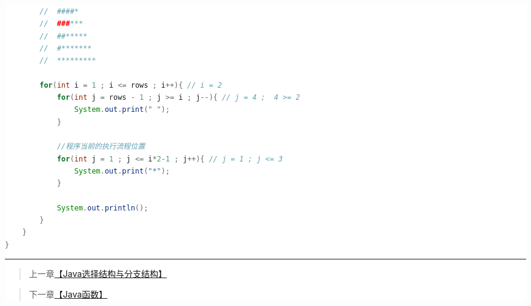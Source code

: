 ```java
		//	####*
		//	###***
		//	##*****
		//	#*******
		//	*********
		
		for(int i = 1 ; i <= rows ; i++){ // i = 2	
			for(int j = rows - 1 ; j >= i ; j--){ // j = 4 ;  4 >= 2
				System.out.print(" ");
			}
			
			//程序当前的执行流程位置
			for(int j = 1 ; j <= i*2-1 ; j++){ // j = 1 ; j <= 3
				System.out.print("*");
			}
			
			System.out.println();
		}
	}
}
```



****



> 上一章[【Java选择结构与分支结构】](https://github.com/Yangliang266/Java-knowledge-system/blob/master/docs/Java-Standard-Edition/Java-base/Java选择结构与分支结构.md)

> 下一章[【Java函数】](https://github.com/Yangliang266/Java-knowledge-system/blob/master/docs/Java-Standard-Edition/Java-base/Java函数.md)	
